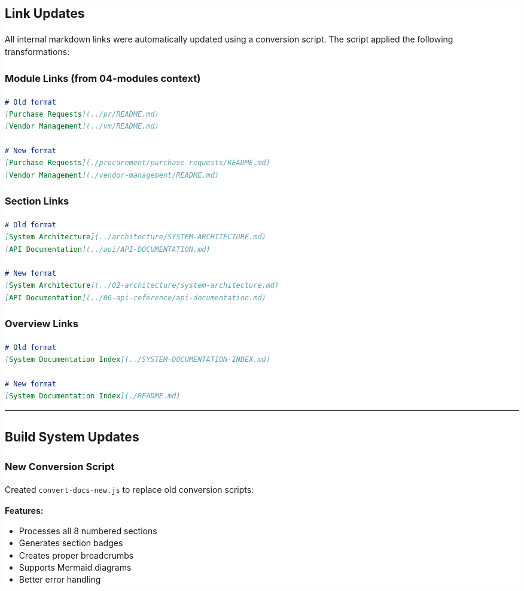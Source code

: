 
## Link Updates

All internal markdown links were automatically updated using a conversion script. The script applied the following transformations:

### Module Links (from 04-modules context)
```markdown
# Old format
[Purchase Requests](../pr/README.md)
[Vendor Management](../vm/README.md)

# New format
[Purchase Requests](./procurement/purchase-requests/README.md)
[Vendor Management](./vendor-management/README.md)
```

### Section Links
```markdown
# Old format
[System Architecture](../architecture/SYSTEM-ARCHITECTURE.md)
[API Documentation](../api/API-DOCUMENTATION.md)

# New format
[System Architecture](../02-architecture/system-architecture.md)
[API Documentation](../06-api-reference/api-documentation.md)
```

### Overview Links
```markdown
# Old format
[System Documentation Index](../SYSTEM-DOCUMENTATION-INDEX.md)

# New format
[System Documentation Index](./README.md)
```

---

## Build System Updates

### New Conversion Script

Created `convert-docs-new.js` to replace old conversion scripts:

**Features:**
- Processes all 8 numbered sections
- Generates section badges
- Creates proper breadcrumbs
- Supports Mermaid diagrams
- Better error handling
